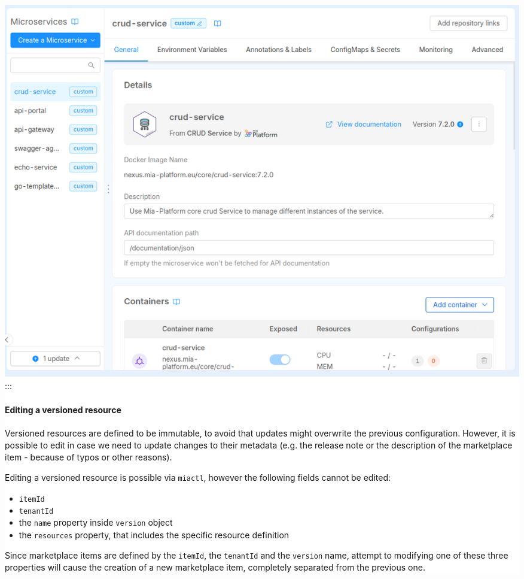  ![Design page with notifications of new Marketplace versions](./img/versions_notifications.png)
:::

#### Editing a versioned resource

Versioned resources are defined to be immutable, to avoid that updates might overwrite the previous configuration. However, it is possible to edit in case we need to update changes to their metadata (e.g. the release note or the description of the marketplace item - because of typos or other reasons).

Editing a versioned resource is possible via `miactl`, however the following fields cannot be edited:

- `itemId`
- `tenantId`
- the `name` property inside `version` object
- the `resources` property, that includes the specific resource definition

Since marketplace items are defined by the `itemId`, the `tenantId` and the `version` name, attempt to modifying one of these three properties will cause the creation of a new marketplace item, completely separated from the previous one.
